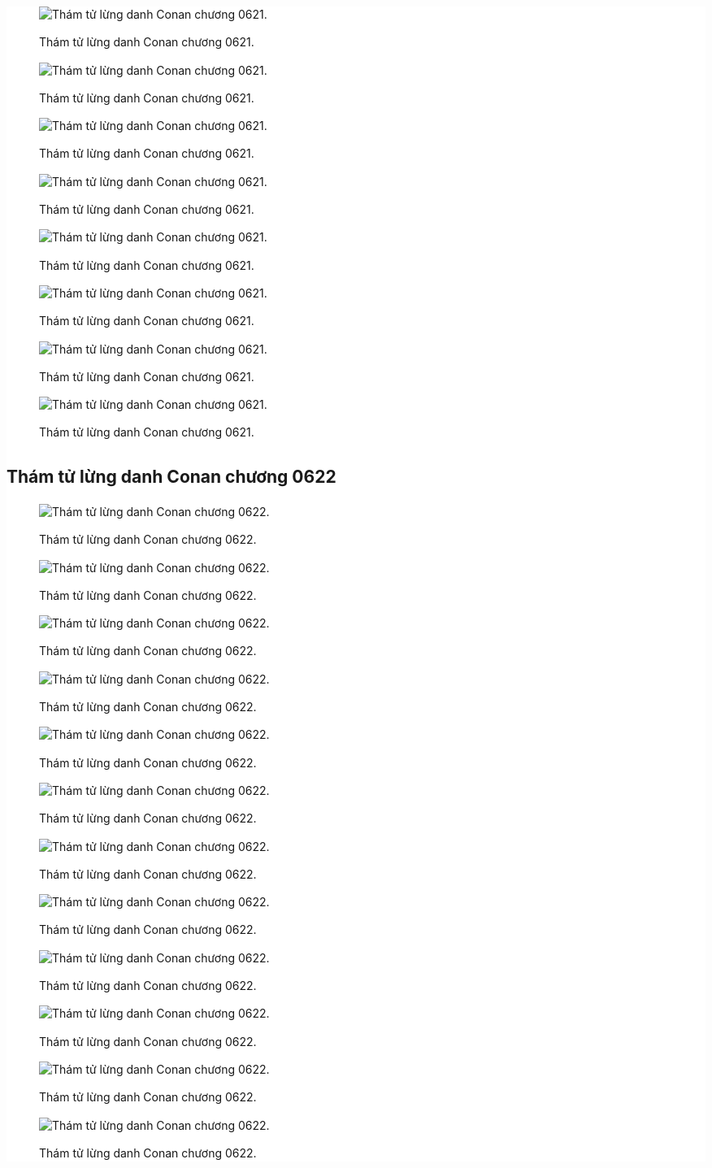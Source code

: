 <figure><img src="https://banmaixanh.vercel.app/manga/gosho-aoyama/tham-tu-lung-danh-conan/0621-11.jpg" alt="Thám tử lừng danh Conan chương 0621." title="Thám tử lừng danh Conan chương 0621." height=100% width=100%><figcaption><p>Thám tử lừng danh Conan chương 0621.</p></figcaption></figure>

<figure><img src="https://banmaixanh.vercel.app/manga/gosho-aoyama/tham-tu-lung-danh-conan/0621-12.jpg" alt="Thám tử lừng danh Conan chương 0621." title="Thám tử lừng danh Conan chương 0621." height=100% width=100%><figcaption><p>Thám tử lừng danh Conan chương 0621.</p></figcaption></figure>

<figure><img src="https://banmaixanh.vercel.app/manga/gosho-aoyama/tham-tu-lung-danh-conan/0621-13.jpg" alt="Thám tử lừng danh Conan chương 0621." title="Thám tử lừng danh Conan chương 0621." height=100% width=100%><figcaption><p>Thám tử lừng danh Conan chương 0621.</p></figcaption></figure>

<figure><img src="https://banmaixanh.vercel.app/manga/gosho-aoyama/tham-tu-lung-danh-conan/0621-14.jpg" alt="Thám tử lừng danh Conan chương 0621." title="Thám tử lừng danh Conan chương 0621." height=100% width=100%><figcaption><p>Thám tử lừng danh Conan chương 0621.</p></figcaption></figure>

<figure><img src="https://banmaixanh.vercel.app/manga/gosho-aoyama/tham-tu-lung-danh-conan/0621-15.jpg" alt="Thám tử lừng danh Conan chương 0621." title="Thám tử lừng danh Conan chương 0621." height=100% width=100%><figcaption><p>Thám tử lừng danh Conan chương 0621.</p></figcaption></figure>

<figure><img src="https://banmaixanh.vercel.app/manga/gosho-aoyama/tham-tu-lung-danh-conan/0621-16.jpg" alt="Thám tử lừng danh Conan chương 0621." title="Thám tử lừng danh Conan chương 0621." height=100% width=100%><figcaption><p>Thám tử lừng danh Conan chương 0621.</p></figcaption></figure>

<figure><img src="https://banmaixanh.vercel.app/manga/gosho-aoyama/tham-tu-lung-danh-conan/0621-17.jpg" alt="Thám tử lừng danh Conan chương 0621." title="Thám tử lừng danh Conan chương 0621." height=100% width=100%><figcaption><p>Thám tử lừng danh Conan chương 0621.</p></figcaption></figure>

<figure><img src="https://banmaixanh.vercel.app/manga/gosho-aoyama/tham-tu-lung-danh-conan/0621-18.jpg" alt="Thám tử lừng danh Conan chương 0621." title="Thám tử lừng danh Conan chương 0621." height=100% width=100%><figcaption><p>Thám tử lừng danh Conan chương 0621.</p></figcaption></figure>

## Thám tử lừng danh Conan chương 0622

<figure><img src="https://banmaixanh.vercel.app/manga/gosho-aoyama/tham-tu-lung-danh-conan/0622-01.jpg" alt="Thám tử lừng danh Conan chương 0622." title="Thám tử lừng danh Conan chương 0622." height=100% width=100%><figcaption><p>Thám tử lừng danh Conan chương 0622.</p></figcaption></figure>

<figure><img src="https://banmaixanh.vercel.app/manga/gosho-aoyama/tham-tu-lung-danh-conan/0622-02.jpg" alt="Thám tử lừng danh Conan chương 0622." title="Thám tử lừng danh Conan chương 0622." height=100% width=100%><figcaption><p>Thám tử lừng danh Conan chương 0622.</p></figcaption></figure>

<figure><img src="https://banmaixanh.vercel.app/manga/gosho-aoyama/tham-tu-lung-danh-conan/0622-03.jpg" alt="Thám tử lừng danh Conan chương 0622." title="Thám tử lừng danh Conan chương 0622." height=100% width=100%><figcaption><p>Thám tử lừng danh Conan chương 0622.</p></figcaption></figure>

<figure><img src="https://banmaixanh.vercel.app/manga/gosho-aoyama/tham-tu-lung-danh-conan/0622-04.jpg" alt="Thám tử lừng danh Conan chương 0622." title="Thám tử lừng danh Conan chương 0622." height=100% width=100%><figcaption><p>Thám tử lừng danh Conan chương 0622.</p></figcaption></figure>

<figure><img src="https://banmaixanh.vercel.app/manga/gosho-aoyama/tham-tu-lung-danh-conan/0622-05.jpg" alt="Thám tử lừng danh Conan chương 0622." title="Thám tử lừng danh Conan chương 0622." height=100% width=100%><figcaption><p>Thám tử lừng danh Conan chương 0622.</p></figcaption></figure>

<figure><img src="https://banmaixanh.vercel.app/manga/gosho-aoyama/tham-tu-lung-danh-conan/0622-06.jpg" alt="Thám tử lừng danh Conan chương 0622." title="Thám tử lừng danh Conan chương 0622." height=100% width=100%><figcaption><p>Thám tử lừng danh Conan chương 0622.</p></figcaption></figure>

<figure><img src="https://banmaixanh.vercel.app/manga/gosho-aoyama/tham-tu-lung-danh-conan/0622-07.jpg" alt="Thám tử lừng danh Conan chương 0622." title="Thám tử lừng danh Conan chương 0622." height=100% width=100%><figcaption><p>Thám tử lừng danh Conan chương 0622.</p></figcaption></figure>

<figure><img src="https://banmaixanh.vercel.app/manga/gosho-aoyama/tham-tu-lung-danh-conan/0622-08.jpg" alt="Thám tử lừng danh Conan chương 0622." title="Thám tử lừng danh Conan chương 0622." height=100% width=100%><figcaption><p>Thám tử lừng danh Conan chương 0622.</p></figcaption></figure>

<figure><img src="https://banmaixanh.vercel.app/manga/gosho-aoyama/tham-tu-lung-danh-conan/0622-09.jpg" alt="Thám tử lừng danh Conan chương 0622." title="Thám tử lừng danh Conan chương 0622." height=100% width=100%><figcaption><p>Thám tử lừng danh Conan chương 0622.</p></figcaption></figure>

<figure><img src="https://banmaixanh.vercel.app/manga/gosho-aoyama/tham-tu-lung-danh-conan/0622-10.jpg" alt="Thám tử lừng danh Conan chương 0622." title="Thám tử lừng danh Conan chương 0622." height=100% width=100%><figcaption><p>Thám tử lừng danh Conan chương 0622.</p></figcaption></figure>

<figure><img src="https://banmaixanh.vercel.app/manga/gosho-aoyama/tham-tu-lung-danh-conan/0622-11.jpg" alt="Thám tử lừng danh Conan chương 0622." title="Thám tử lừng danh Conan chương 0622." height=100% width=100%><figcaption><p>Thám tử lừng danh Conan chương 0622.</p></figcaption></figure>

<figure><img src="https://banmaixanh.vercel.app/manga/gosho-aoyama/tham-tu-lung-danh-conan/0622-12.jpg" alt="Thám tử lừng danh Conan chương 0622." title="Thám tử lừng danh Conan chương 0622." height=100% width=100%><figcaption><p>Thám tử lừng danh Conan chương 0622.</p></figcaption></figure>

